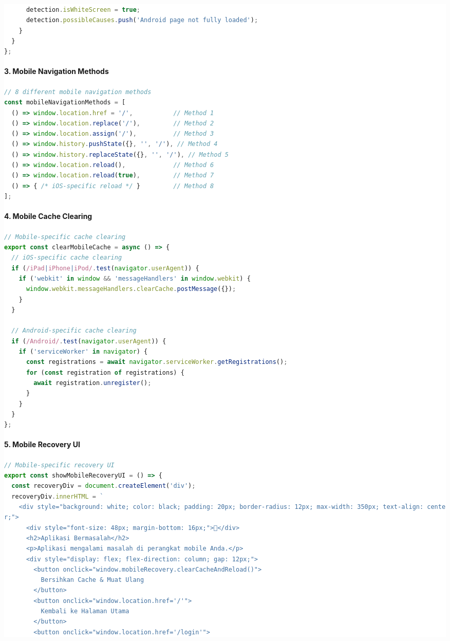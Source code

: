 ```javascript
      detection.isWhiteScreen = true;
      detection.possibleCauses.push('Android page not fully loaded');
    }
  }
};
```

#### **3. Mobile Navigation Methods**
```javascript
// 8 different mobile navigation methods
const mobileNavigationMethods = [
  () => window.location.href = '/',           // Method 1
  () => window.location.replace('/'),         // Method 2
  () => window.location.assign('/'),          // Method 3
  () => window.history.pushState({}, '', '/'), // Method 4
  () => window.history.replaceState({}, '', '/'), // Method 5
  () => window.location.reload(),             // Method 6
  () => window.location.reload(true),         // Method 7
  () => { /* iOS-specific reload */ }         // Method 8
];
```

#### **4. Mobile Cache Clearing**
```javascript
// Mobile-specific cache clearing
export const clearMobileCache = async () => {
  // iOS-specific cache clearing
  if (/iPad|iPhone|iPod/.test(navigator.userAgent)) {
    if ('webkit' in window && 'messageHandlers' in window.webkit) {
      window.webkit.messageHandlers.clearCache.postMessage({});
    }
  }
  
  // Android-specific cache clearing
  if (/Android/.test(navigator.userAgent)) {
    if ('serviceWorker' in navigator) {
      const registrations = await navigator.serviceWorker.getRegistrations();
      for (const registration of registrations) {
        await registration.unregister();
      }
    }
  }
};
```

#### **5. Mobile Recovery UI**
```javascript
// Mobile-specific recovery UI
export const showMobileRecoveryUI = () => {
  const recoveryDiv = document.createElement('div');
  recoveryDiv.innerHTML = `
    <div style="background: white; color: black; padding: 20px; border-radius: 12px; max-width: 350px; text-align: center;">
      <div style="font-size: 48px; margin-bottom: 16px;">📱</div>
      <h2>Aplikasi Bermasalah</h2>
      <p>Aplikasi mengalami masalah di perangkat mobile Anda.</p>
      <div style="display: flex; flex-direction: column; gap: 12px;">
        <button onclick="window.mobileRecovery.clearCacheAndReload()">
          Bersihkan Cache & Muat Ulang
        </button>
        <button onclick="window.location.href='/'">
          Kembali ke Halaman Utama
        </button>
        <button onclick="window.location.href='/login'">
```
